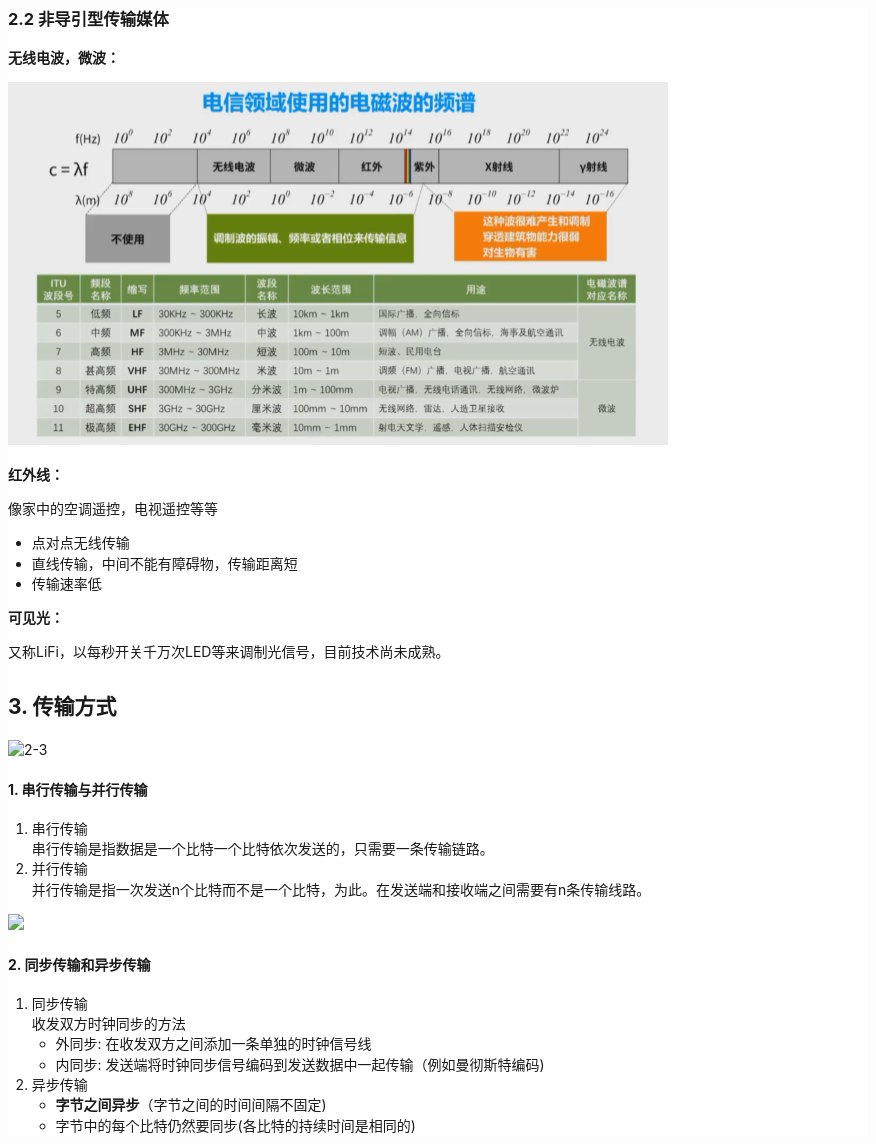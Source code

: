 

### 2.2 非导引型传输媒体

**无线电波，微波：**

![](./img/18.png)

**红外线：**

像家中的空调遥控，电视遥控等等

- 点对点无线传输
- 直线传输，中间不能有障碍物，传输距离短
- 传输速率低

**可见光：**

又称LiFi，以每秒开关千万次LED等来调制光信号，目前技术尚未成熟。

## 3. 传输方式

![2-3](https://cdn.jsdelivr.net/gh/Hacker-C/Picture-Bed@main/docs/2-3.13dwbapop3hc.png)

#### 1. 串行传输与并行传输

1. 串行传输  
    串行传输是指数据是一个比特一个比特依次发送的，只需要一条传输链路。
2. 并行传输  
    并行传输是指一次发送n个比特而不是一个比特，为此。在发送端和接收端之间需要有n条传输线路。

![](C:\Users\g'j'b\docs\计算机网络\img\19.png)

#### 2. 同步传输和异步传输

1. 同步传输  
    收发双方时钟同步的方法  
    - 外同步: 在收发双方之间添加一条单独的时钟信号线
    - 内同步: 发送端将时钟同步信号编码到发送数据中一起传输（例如曼彻斯特编码)
2. 异步传输  
    - **字节之间异步**（字节之间的时间间隔不固定)  
    - 字节中的每个比特仍然要同步(各比特的持续时间是相同的)
